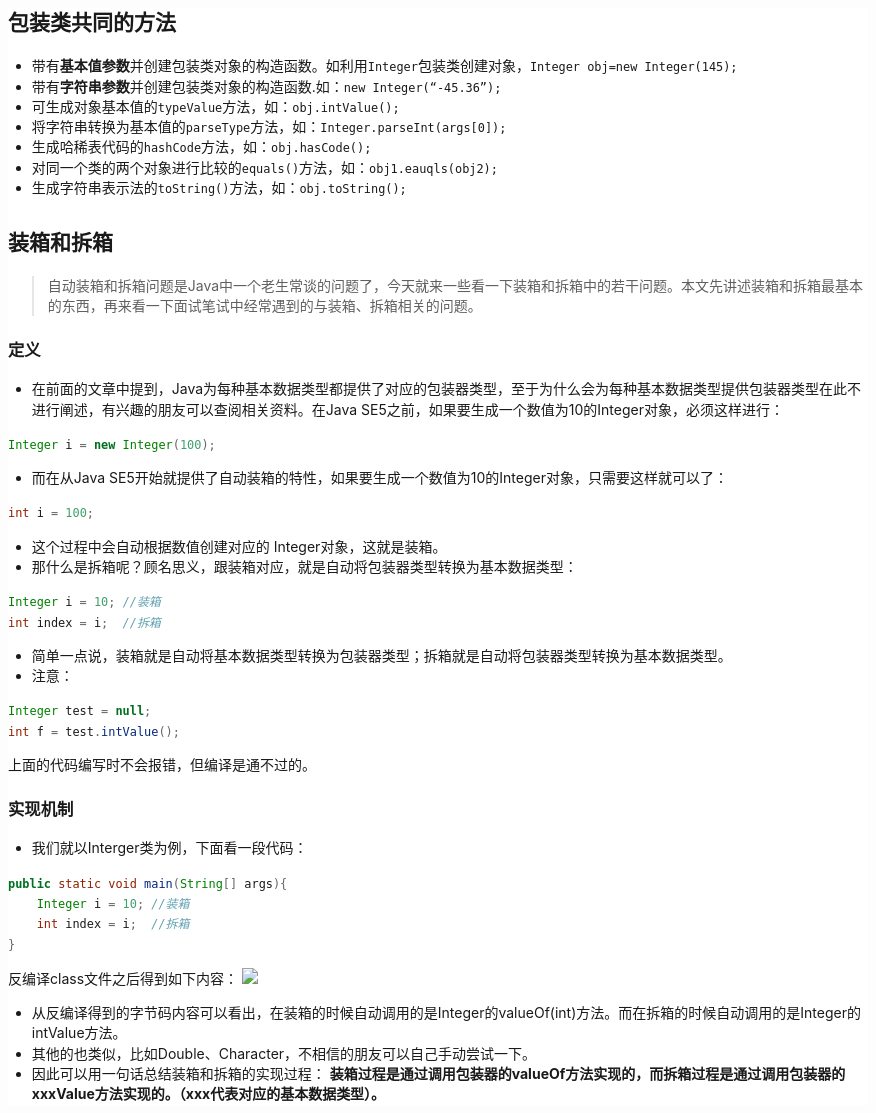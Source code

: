 ## 包装类共同的方法
- 带有**基本值参数**并创建包装类对象的构造函数。如利用`Integer`包装类创建对象，`Integer obj=new Integer(145);`
- 带有**字符串参数**并创建包装类对象的构造函数.如：`new Integer(“-45.36”);`
- 可生成对象基本值的`typeValue`方法，如：`obj.intValue();`
- 将字符串转换为基本值的`parseType`方法，如：`Integer.parseInt(args[0]);`
- 生成哈稀表代码的`hashCode`方法，如：`obj.hasCode();`
- 对同一个类的两个对象进行比较的`equals()`方法，如：`obj1.eauqls(obj2);`
- 生成字符串表示法的`toString()`方法，如：`obj.toString();`

## 装箱和拆箱
> 自动装箱和拆箱问题是Java中一个老生常谈的问题了，今天就来一些看一下装箱和拆箱中的若干问题。本文先讲述装箱和拆箱最基本的东西，再来看一下面试笔试中经常遇到的与装箱、拆箱相关的问题。

### 定义
- 在前面的文章中提到，Java为每种基本数据类型都提供了对应的包装器类型，至于为什么会为每种基本数据类型提供包装器类型在此不进行阐述，有兴趣的朋友可以查阅相关资料。在Java SE5之前，如果要生成一个数值为10的Integer对象，必须这样进行：
```Java
Integer i = new Integer(100);
```
- 而在从Java SE5开始就提供了自动装箱的特性，如果要生成一个数值为10的Integer对象，只需要这样就可以了：
```Java
int i = 100;
```
- 这个过程中会自动根据数值创建对应的 Integer对象，这就是装箱。
- 那什么是拆箱呢？顾名思义，跟装箱对应，就是自动将包装器类型转换为基本数据类型：
```Java
Integer i = 10; //装箱
int index = i;  //拆箱
```
- 简单一点说，装箱就是自动将基本数据类型转换为包装器类型；拆箱就是自动将包装器类型转换为基本数据类型。
- 注意：
```Java
Integer test = null;
int f = test.intValue();
```
上面的代码编写时不会报错，但编译是通不过的。

### 实现机制
- 我们就以Interger类为例，下面看一段代码：
```Java
public static void main(String[] args){
    Integer i = 10; //装箱
    int index = i;  //拆箱
}
```
反编译class文件之后得到如下内容：
![](http://alexyoung.qiniudn.com/101641567956500.jpg)
- 从反编译得到的字节码内容可以看出，在装箱的时候自动调用的是Integer的valueOf(int)方法。而在拆箱的时候自动调用的是Integer的intValue方法。
- 其他的也类似，比如Double、Character，不相信的朋友可以自己手动尝试一下。
- 因此可以用一句话总结装箱和拆箱的实现过程：
**装箱过程是通过调用包装器的valueOf方法实现的，而拆箱过程是通过调用包装器的xxxValue方法实现的。（xxx代表对应的基本数据类型）。**
